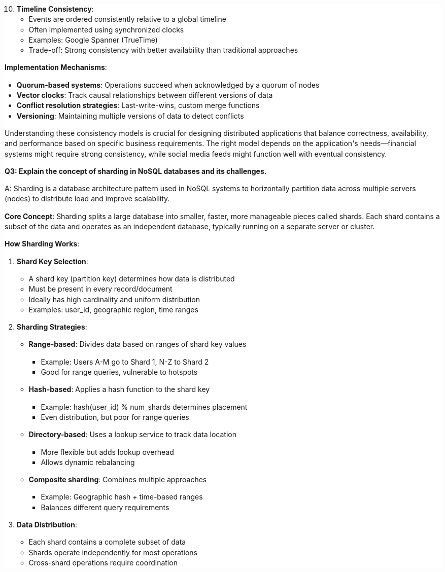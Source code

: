 10. **Timeline Consistency**:
    - Events are ordered consistently relative to a global timeline
    - Often implemented using synchronized clocks
    - Examples: Google Spanner (TrueTime)
    - Trade-off: Strong consistency with better availability than traditional approaches

**Implementation Mechanisms**:
- **Quorum-based systems**: Operations succeed when acknowledged by a quorum of nodes
- **Vector clocks**: Track causal relationships between different versions of data
- **Conflict resolution strategies**: Last-write-wins, custom merge functions
- **Versioning**: Maintaining multiple versions of data to detect conflicts

Understanding these consistency models is crucial for designing distributed applications that balance correctness, availability, and performance based on specific business requirements. The right model depends on the application's needs—financial systems might require strong consistency, while social media feeds might function well with eventual consistency.

**Q3: Explain the concept of sharding in NoSQL databases and its challenges.**

A: Sharding is a database architecture pattern used in NoSQL systems to horizontally partition data across multiple servers (nodes) to distribute load and improve scalability.

**Core Concept**:
Sharding splits a large database into smaller, faster, more manageable pieces called shards. Each shard contains a subset of the data and operates as an independent database, typically running on a separate server or cluster.

**How Sharding Works**:

1. **Shard Key Selection**:
   - A shard key (partition key) determines how data is distributed
   - Must be present in every record/document
   - Ideally has high cardinality and uniform distribution
   - Examples: user_id, geographic region, time ranges

2. **Sharding Strategies**:
   - **Range-based**: Divides data based on ranges of shard key values
     * Example: Users A-M go to Shard 1, N-Z to Shard 2
     * Good for range queries, vulnerable to hotspots
   
   - **Hash-based**: Applies a hash function to the shard key
     * Example: hash(user_id) % num_shards determines placement
     * Even distribution, but poor for range queries
   
   - **Directory-based**: Uses a lookup service to track data location
     * More flexible but adds lookup overhead
     * Allows dynamic rebalancing
   
   - **Composite sharding**: Combines multiple approaches
     * Example: Geographic hash + time-based ranges
     * Balances different query requirements

3. **Data Distribution**:
   - Each shard contains a complete subset of data
   - Shards operate independently for most operations
   - Cross-shard operations require coordination
